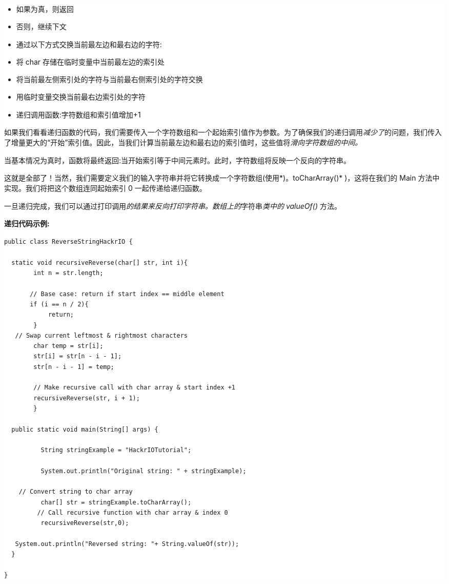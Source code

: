 *   如果为真，则返回
*   否则，继续下文

*   通过以下方式交换当前最左边和最右边的字符:

*   将 char 存储在临时变量中当前最左边的索引处
*   将当前最左侧索引处的字符与当前最右侧索引处的字符交换
*   用临时变量交换当前最右边索引处的字符

*   递归调用函数:字符数组和索引值增加+1

如果我们看看递归函数的代码，我们需要传入一个字符数组和一个起始索引值作为参数。为了确保我们的递归调用*减少了*的问题，我们传入了增量更大的“开始”索引值。因此，当我们计算当前最左边和最右边的索引值时，这些值将*滑向字符数组的中间。*

当基本情况为真时，函数将最终返回:当开始索引等于中间元素时。此时，字符数组将反映一个反向的字符串。

这就是全部了！当然，我们需要定义我们的输入字符串并将它转换成一个字符数组(使用*)。toCharArray()* )，这将在我们的 Main 方法中实现。我们将把这个数组连同起始索引 0 一起传递给递归函数。

一旦递归完成，我们可以通过打印调用*的结果来反向打印字符串。数组上的*字符串*类中的 valueOf()* 方法。

**递归代码示例:**

```
public class ReverseStringHackrIO {

  static void recursiveReverse(char[] str, int i){
        int n = str.length;

       // Base case: return if start index == middle element
       if (i == n / 2){
            return;										    
        }
   // Swap current leftmost & rightmost characters
        char temp = str[i];
        str[i] = str[n - i - 1];
        str[n - i - 1] = temp;

        // Make recursive call with char array & start index +1
        recursiveReverse(str, i + 1);
        }

  public static void main(String[] args) {

          String stringExample = "HackrIOTutorial";

          System.out.println("Original string: " + stringExample);

    // Convert string to char array
          char[] str = stringExample.toCharArray();
         // Call recursive function with char array & index 0
          recursiveReverse(str,0);

   System.out.println("Reversed string: "+ String.valueOf(str));  
  }

}
```
